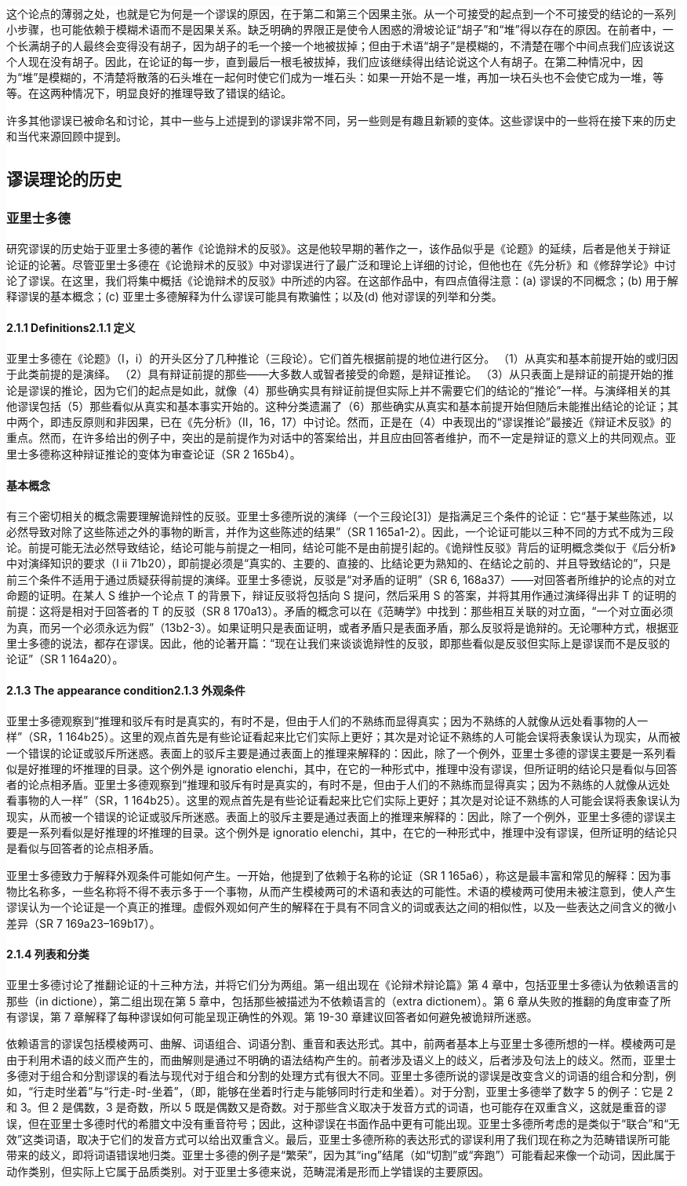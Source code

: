 这个论点的薄弱之处，也就是它为何是一个谬误的原因，在于第二和第三个因果主张。从一个可接受的起点到一个不可接受的结论的一系列小步骤，也可能依赖于模糊术语而不是因果关系。缺乏明确的界限正是使令人困惑的滑坡论证“胡子”和“堆”得以存在的原因。在前者中，一个长满胡子的人最终会变得没有胡子，因为胡子的毛一个接一个地被拔掉；但由于术语“胡子”是模糊的，不清楚在哪个中间点我们应该说这个人现在没有胡子。因此，在论证的每一步，直到最后一根毛被拔掉，我们应该继续得出结论说这个人有胡子。在第二种情况中，因为“堆”是模糊的，不清楚将散落的石头堆在一起何时使它们成为一堆石头：如果一开始不是一堆，再加一块石头也不会使它成为一堆，等等。在这两种情况下，明显良好的推理导致了错误的结论。

许多其他谬误已被命名和讨论，其中一些与上述提到的谬误非常不同，另一些则是有趣且新颖的变体。这些谬误中的一些将在接下来的历史和当代来源回顾中提到。

## 谬误理论的历史

### 亚里士多德

研究谬误的历史始于亚里士多德的著作《论诡辩术的反驳》。这是他较早期的著作之一，该作品似乎是《论题》的延续，后者是他关于辩证论证的论著。尽管亚里士多德在《论诡辩术的反驳》中对谬误进行了最广泛和理论上详细的讨论，但他也在《先分析》和《修辞学论》中讨论了谬误。在这里，我们将集中概括《论诡辩术的反驳》中所述的内容。在这部作品中，有四点值得注意：(a) 谬误的不同概念；(b) 用于解释谬误的基本概念；(c) 亚里士多德解释为什么谬误可能具有欺骗性；以及(d) 他对谬误的列举和分类。

#### 2.1.1 Definitions2.1.1 定义

亚里士多德在《论题》（I，i）的开头区分了几种推论（三段论）。它们首先根据前提的地位进行区分。 （1）从真实和基本前提开始的或归因于此类前提的是演绎。 （2）具有辩证前提的那些——大多数人或智者接受的命题，是辩证推论。 （3）从只表面上是辩证的前提开始的推论是谬误的推论，因为它们的起点是如此，就像（4）那些确实具有辩证前提但实际上并不需要它们的结论的“推论”一样。与演绎相关的其他谬误包括（5）那些看似从真实和基本事实开始的。这种分类遗漏了（6）那些确实从真实和基本前提开始但随后未能推出结论的论证；其中两个，即违反原则和非因果，已在《先分析》（II，16，17）中讨论。然而，正是在（4）中表现出的“谬误推论”最接近《辩证术反驳》的重点。然而，在许多给出的例子中，突出的是前提作为对话中的答案给出，并且应由回答者维护，而不一定是辩证的意义上的共同观点。亚里士多德称这种辩证推论的变体为审查论证（SR 2 165b4）。

#### 基本概念

有三个密切相关的概念需要理解诡辩性的反驳。亚里士多德所说的演绎（一个三段论[3]）是指满足三个条件的论证：它“基于某些陈述，以必然导致对除了这些陈述之外的事物的断言，并作为这些陈述的结果”（SR 1 165a1-2）。因此，一个论证可能以三种不同的方式不成为三段论。前提可能无法必然导致结论，结论可能与前提之一相同，结论可能不是由前提引起的。《诡辩性反驳》背后的证明概念类似于《后分析》中对演绎知识的要求（I ii 71b20），即前提必须是“真实的、主要的、直接的、比结论更为熟知的、在结论之前的、并且导致结论的”，只是前三个条件不适用于通过质疑获得前提的演绎。亚里士多德说，反驳是“对矛盾的证明”（SR 6, 168a37）——对回答者所维护的论点的对立命题的证明。在某人 S 维护一个论点 T 的背景下，辩证反驳将包括向 S 提问，然后采用 S 的答案，并将其用作通过演绎得出非 T 的证明的前提：这将是相对于回答者的 T 的反驳（SR 8 170a13）。矛盾的概念可以在《范畴学》中找到：那些相互关联的对立面，“一个对立面必须为真，而另一个必须永远为假”（13b2-3）。如果证明只是表面证明，或者矛盾只是表面矛盾，那么反驳将是诡辩的。无论哪种方式，根据亚里士多德的说法，都存在谬误。因此，他的论著开篇：“现在让我们来谈谈诡辩性的反驳，即那些看似是反驳但实际上是谬误而不是反驳的论证”（SR 1 164a20）。

#### 2.1.3 The appearance condition2.1.3 外观条件

亚里士多德观察到“推理和驳斥有时是真实的，有时不是，但由于人们的不熟练而显得真实；因为不熟练的人就像从远处看事物的人一样”（SR，1 164b25）。这里的观点首先是有些论证看起来比它们实际上更好；其次是对论证不熟练的人可能会误将表象误认为现实，从而被一个错误的论证或驳斥所迷惑。表面上的驳斥主要是通过表面上的推理来解释的：因此，除了一个例外，亚里士多德的谬误主要是一系列看似是好推理的坏推理的目录。这个例外是 ignoratio elenchi，其中，在它的一种形式中，推理中没有谬误，但所证明的结论只是看似与回答者的论点相矛盾。亚里士多德观察到“推理和驳斥有时是真实的，有时不是，但由于人们的不熟练而显得真实；因为不熟练的人就像从远处看事物的人一样”（SR，1 164b25）。这里的观点首先是有些论证看起来比它们实际上更好；其次是对论证不熟练的人可能会误将表象误认为现实，从而被一个错误的论证或驳斥所迷惑。表面上的驳斥主要是通过表面上的推理来解释的：因此，除了一个例外，亚里士多德的谬误主要是一系列看似是好推理的坏推理的目录。这个例外是 ignoratio elenchi，其中，在它的一种形式中，推理中没有谬误，但所证明的结论只是看似与回答者的论点相矛盾。

亚里士多德致力于解释外观条件可能如何产生。一开始，他提到了依赖于名称的论证（SR 1 165a6），称这是最丰富和常见的解释：因为事物比名称多，一些名称将不得不表示多于一个事物，从而产生模棱两可的术语和表达的可能性。术语的模棱两可使用未被注意到，使人产生谬误认为一个论证是一个真正的推理。虚假外观如何产生的解释在于具有不同含义的词或表达之间的相似性，以及一些表达之间含义的微小差异（SR 7 169a23–169b17）。

#### 2.1.4 列表和分类

亚里士多德讨论了推翻论证的十三种方法，并将它们分为两组。第一组出现在《论辩术辩论篇》第 4 章中，包括亚里士多德认为依赖语言的那些（in dictione），第二组出现在第 5 章中，包括那些被描述为不依赖语言的（extra dictionem）。第 6 章从失败的推翻的角度审查了所有谬误，第 7 章解释了每种谬误如何可能呈现正确性的外观。第 19-30 章建议回答者如何避免被诡辩所迷惑。

依赖语言的谬误包括模棱两可、曲解、词语组合、词语分割、重音和表达形式。其中，前两者基本上与亚里士多德所想的一样。模棱两可是由于利用术语的歧义而产生的，而曲解则是通过不明确的语法结构产生的。前者涉及语义上的歧义，后者涉及句法上的歧义。然而，亚里士多德对于组合和分割谬误的看法与现代对于组合和分割的处理方式有很大不同。亚里士多德所说的谬误是改变含义的词语的组合和分割，例如，“行走时坐着”与“行走-时-坐着”，（即，能够在坐着时行走与能够同时行走和坐着）。对于分割，亚里士多德举了数字 5 的例子：它是 2 和 3。但 2 是偶数，3 是奇数，所以 5 既是偶数又是奇数。对于那些含义取决于发音方式的词语，也可能存在双重含义，这就是重音的谬误，但在亚里士多德时代的希腊文中没有重音符号；因此，这种谬误在书面作品中更有可能出现。亚里士多德所考虑的是类似于“联合”和“无效”这类词语，取决于它们的发音方式可以给出双重含义。最后，亚里士多德所称的表达形式的谬误利用了我们现在称之为范畴错误所可能带来的歧义，即将词语错误地归类。亚里士多德的例子是“繁荣”，因为其“ing”结尾（如“切割”或“奔跑”）可能看起来像一个动词，因此属于动作类别，但实际上它属于品质类别。对于亚里士多德来说，范畴混淆是形而上学错误的主要原因。
